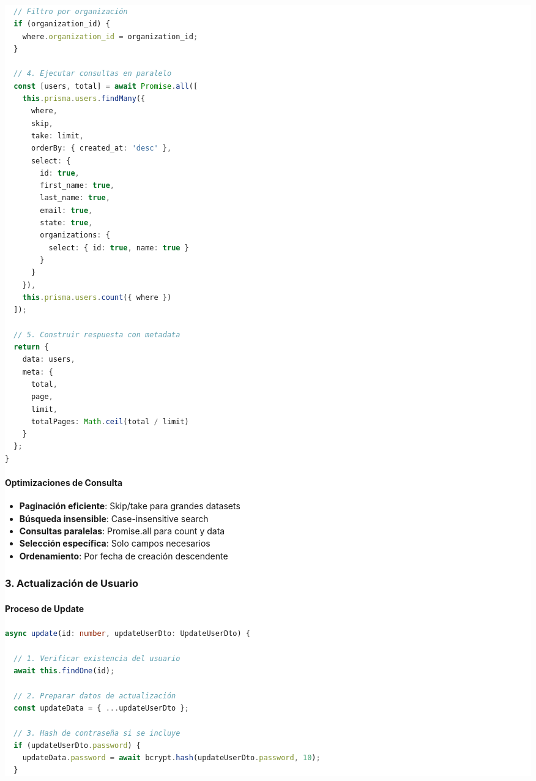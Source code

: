 ```typescript
  // Filtro por organización
  if (organization_id) {
    where.organization_id = organization_id;
  }

  // 4. Ejecutar consultas en paralelo
  const [users, total] = await Promise.all([
    this.prisma.users.findMany({
      where,
      skip,
      take: limit,
      orderBy: { created_at: 'desc' },
      select: {
        id: true,
        first_name: true,
        last_name: true,
        email: true,
        state: true,
        organizations: {
          select: { id: true, name: true }
        }
      }
    }),
    this.prisma.users.count({ where })
  ]);

  // 5. Construir respuesta con metadata
  return {
    data: users,
    meta: {
      total,
      page,
      limit,
      totalPages: Math.ceil(total / limit)
    }
  };
}
```

#### Optimizaciones de Consulta
- **Paginación eficiente**: Skip/take para grandes datasets
- **Búsqueda insensible**: Case-insensitive search
- **Consultas paralelas**: Promise.all para count y data
- **Selección específica**: Solo campos necesarios
- **Ordenamiento**: Por fecha de creación descendente

### 3. Actualización de Usuario

#### Proceso de Update
```typescript
async update(id: number, updateUserDto: UpdateUserDto) {

  // 1. Verificar existencia del usuario
  await this.findOne(id);

  // 2. Preparar datos de actualización
  const updateData = { ...updateUserDto };

  // 3. Hash de contraseña si se incluye
  if (updateUserDto.password) {
    updateData.password = await bcrypt.hash(updateUserDto.password, 10);
  }

```